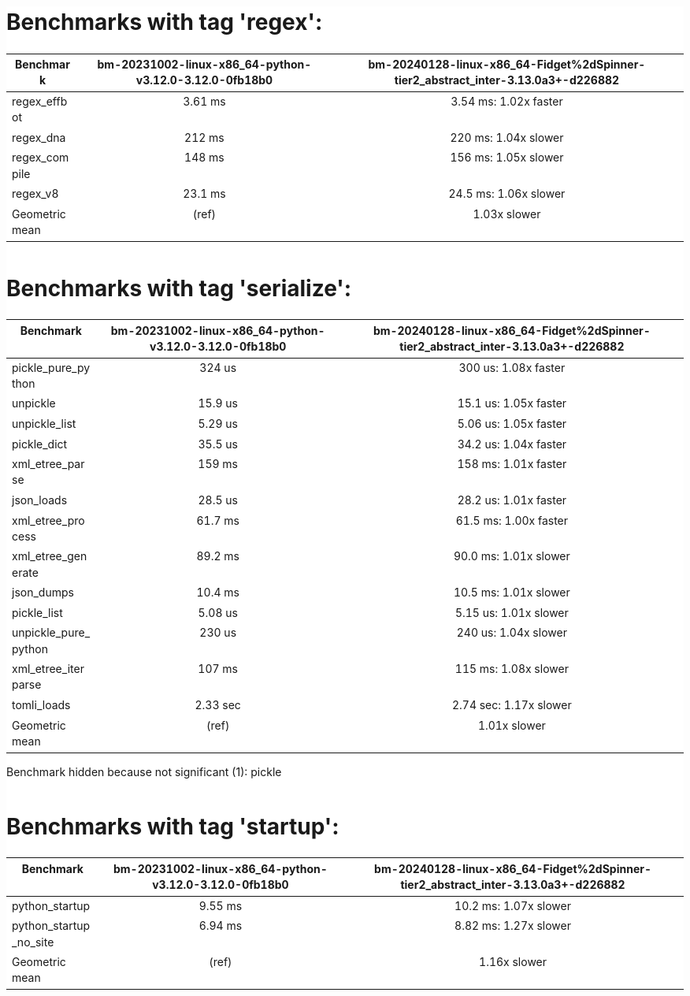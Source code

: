 Benchmarks with tag 'regex':
============================

| Benchmark      | bm-20231002-linux-x86_64-python-v3.12.0-3.12.0-0fb18b0 | bm-20240128-linux-x86_64-Fidget%2dSpinner-tier2_abstract_inter-3.13.0a3+-d226882 |
|----------------|:------------------------------------------------------:|:--------------------------------------------------------------------------------:|
| regex_effbot   | 3.61 ms                                                | 3.54 ms: 1.02x faster                                                            |
| regex_dna      | 212 ms                                                 | 220 ms: 1.04x slower                                                             |
| regex_compile  | 148 ms                                                 | 156 ms: 1.05x slower                                                             |
| regex_v8       | 23.1 ms                                                | 24.5 ms: 1.06x slower                                                            |
| Geometric mean | (ref)                                                  | 1.03x slower                                                                     |

Benchmarks with tag 'serialize':
================================

| Benchmark            | bm-20231002-linux-x86_64-python-v3.12.0-3.12.0-0fb18b0 | bm-20240128-linux-x86_64-Fidget%2dSpinner-tier2_abstract_inter-3.13.0a3+-d226882 |
|----------------------|:------------------------------------------------------:|:--------------------------------------------------------------------------------:|
| pickle_pure_python   | 324 us                                                 | 300 us: 1.08x faster                                                             |
| unpickle             | 15.9 us                                                | 15.1 us: 1.05x faster                                                            |
| unpickle_list        | 5.29 us                                                | 5.06 us: 1.05x faster                                                            |
| pickle_dict          | 35.5 us                                                | 34.2 us: 1.04x faster                                                            |
| xml_etree_parse      | 159 ms                                                 | 158 ms: 1.01x faster                                                             |
| json_loads           | 28.5 us                                                | 28.2 us: 1.01x faster                                                            |
| xml_etree_process    | 61.7 ms                                                | 61.5 ms: 1.00x faster                                                            |
| xml_etree_generate   | 89.2 ms                                                | 90.0 ms: 1.01x slower                                                            |
| json_dumps           | 10.4 ms                                                | 10.5 ms: 1.01x slower                                                            |
| pickle_list          | 5.08 us                                                | 5.15 us: 1.01x slower                                                            |
| unpickle_pure_python | 230 us                                                 | 240 us: 1.04x slower                                                             |
| xml_etree_iterparse  | 107 ms                                                 | 115 ms: 1.08x slower                                                             |
| tomli_loads          | 2.33 sec                                               | 2.74 sec: 1.17x slower                                                           |
| Geometric mean       | (ref)                                                  | 1.01x slower                                                                     |

Benchmark hidden because not significant (1): pickle

Benchmarks with tag 'startup':
==============================

| Benchmark              | bm-20231002-linux-x86_64-python-v3.12.0-3.12.0-0fb18b0 | bm-20240128-linux-x86_64-Fidget%2dSpinner-tier2_abstract_inter-3.13.0a3+-d226882 |
|------------------------|:------------------------------------------------------:|:--------------------------------------------------------------------------------:|
| python_startup         | 9.55 ms                                                | 10.2 ms: 1.07x slower                                                            |
| python_startup_no_site | 6.94 ms                                                | 8.82 ms: 1.27x slower                                                            |
| Geometric mean         | (ref)                                                  | 1.16x slower                                                                     |
